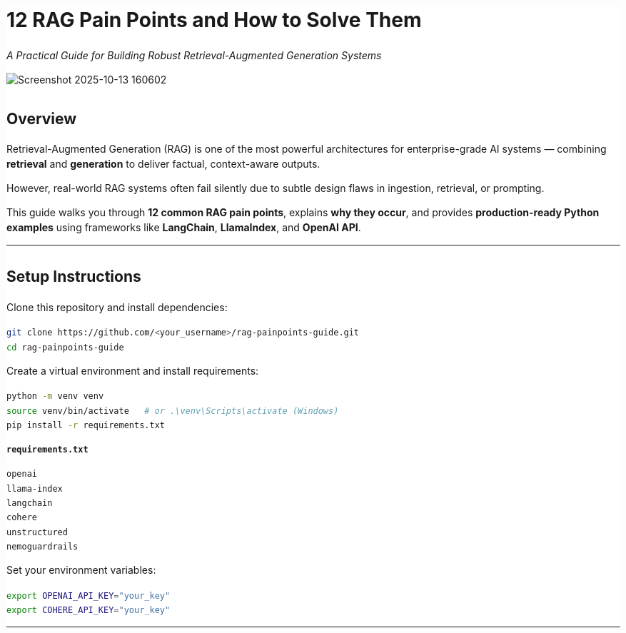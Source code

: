 # 12 RAG Pain Points and How to Solve Them  
*A Practical Guide for Building Robust Retrieval-Augmented Generation Systems*

<img width="1202" height="701" alt="Screenshot 2025-10-13 160602" src="https://github.com/user-attachments/assets/ff50035c-504f-49c3-8671-306498d55f92" />

## Overview

Retrieval-Augmented Generation (RAG) is one of the most powerful architectures for enterprise-grade AI systems — combining **retrieval** and **generation** to deliver factual, context-aware outputs.

However, real-world RAG systems often fail silently due to subtle design flaws in ingestion, retrieval, or prompting.

This guide walks you through **12 common RAG pain points**, explains **why they occur**, and provides **production-ready Python examples** using frameworks like **LangChain**, **LlamaIndex**, and **OpenAI API**.

---

## Setup Instructions

Clone this repository and install dependencies:

```bash
git clone https://github.com/<your_username>/rag-painpoints-guide.git
cd rag-painpoints-guide
````

Create a virtual environment and install requirements:

```bash
python -m venv venv
source venv/bin/activate   # or .\venv\Scripts\activate (Windows)
pip install -r requirements.txt
```

**`requirements.txt`**

```
openai
llama-index
langchain
cohere
unstructured
nemoguardrails
```

Set your environment variables:

```bash
export OPENAI_API_KEY="your_key"
export COHERE_API_KEY="your_key"
```

---
